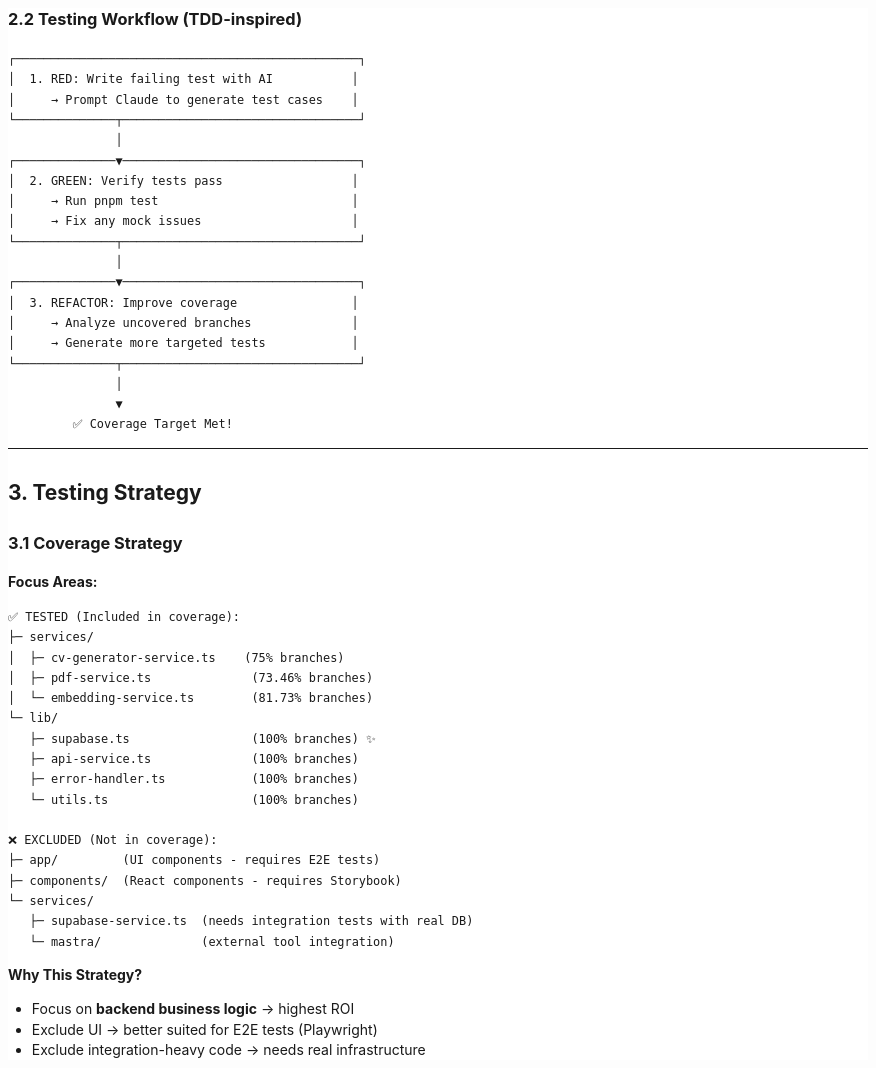 ### 2.2 Testing Workflow (TDD-inspired)

```
┌────────────────────────────────────────────────┐
│  1. RED: Write failing test with AI           │
│     → Prompt Claude to generate test cases    │
└──────────────┬─────────────────────────────────┘
               │
┌──────────────▼─────────────────────────────────┐
│  2. GREEN: Verify tests pass                  │
│     → Run pnpm test                           │
│     → Fix any mock issues                     │
└──────────────┬─────────────────────────────────┘
               │
┌──────────────▼─────────────────────────────────┐
│  3. REFACTOR: Improve coverage                │
│     → Analyze uncovered branches              │
│     → Generate more targeted tests            │
└──────────────┬─────────────────────────────────┘
               │
               ▼
         ✅ Coverage Target Met!
```

---

## 3. Testing Strategy

### 3.1 Coverage Strategy

**Focus Areas:**
```
✅ TESTED (Included in coverage):
├─ services/
│  ├─ cv-generator-service.ts    (75% branches)
│  ├─ pdf-service.ts              (73.46% branches)
│  └─ embedding-service.ts        (81.73% branches)
└─ lib/
   ├─ supabase.ts                 (100% branches) ✨
   ├─ api-service.ts              (100% branches)
   ├─ error-handler.ts            (100% branches)
   └─ utils.ts                    (100% branches)

❌ EXCLUDED (Not in coverage):
├─ app/         (UI components - requires E2E tests)
├─ components/  (React components - requires Storybook)
└─ services/
   ├─ supabase-service.ts  (needs integration tests with real DB)
   └─ mastra/              (external tool integration)
```

**Why This Strategy?**
- Focus on **backend business logic** → highest ROI
- Exclude UI → better suited for E2E tests (Playwright)
- Exclude integration-heavy code → needs real infrastructure
